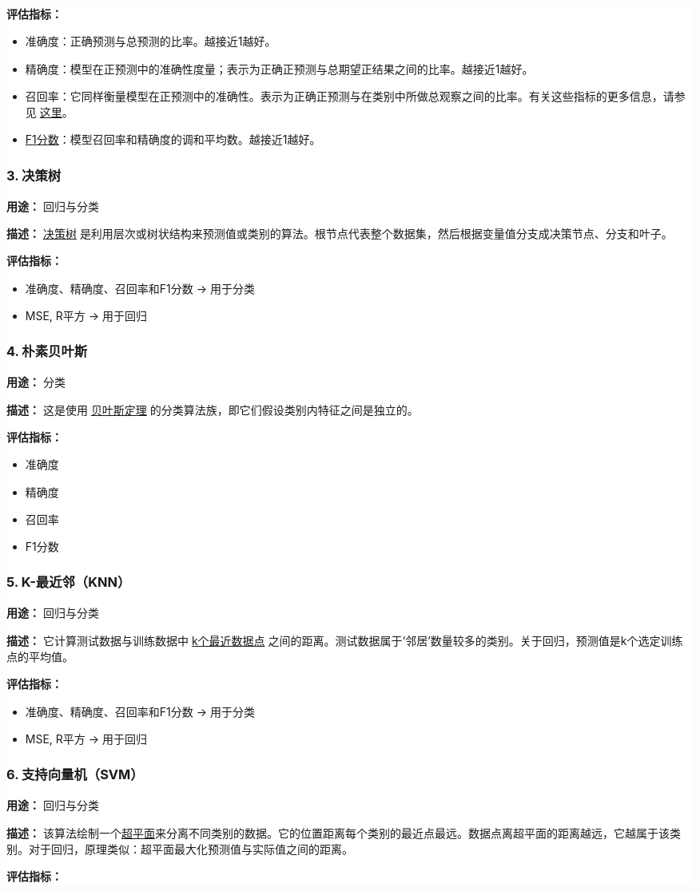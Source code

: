 **评估指标：**

+   准确度：正确预测与总预测的比率。越接近1越好。

+   精确度：模型在正预测中的准确性度量；表示为正确正预测与总期望正结果之间的比率。越接近1越好。

+   召回率：它同样衡量模型在正预测中的准确性。表示为正确正预测与在类别中所做总观察之间的比率。有关这些指标的更多信息，请参见 [这里](/2022/10/classification-metrics-walkthrough-logistic-regression-accuracy-precision-recall-roc.html)。

+   [F1分数](https://www.v7labs.com/blog/f1-score-guide)：模型召回率和精确度的调和平均数。越接近1越好。

### 3\. 决策树

**用途：** 回归与分类

**描述：** [决策树](/2020/01/decision-tree-algorithm-explained.html) 是利用层次或树状结构来预测值或类别的算法。根节点代表整个数据集，然后根据变量值分支成决策节点、分支和叶子。

**评估指标：**

+   准确度、精确度、召回率和F1分数 -> 用于分类

+   MSE, R平方 -> 用于回归

### 4\. 朴素贝叶斯

**用途：** 分类

**描述：** 这是使用 [贝叶斯定理](https://www.cuemath.com/data/bayes-theorem/) 的分类算法族，即它们假设类别内特征之间是独立的。

**评估指标：**

+   准确度

+   精确度

+   召回率

+   F1分数

### 5\. K-最近邻（KNN）

**用途：** 回归与分类

**描述：** 它计算测试数据与训练数据中 [k个最近数据点](https://www.javatpoint.com/k-nearest-neighbor-algorithm-for-machine-learning) 之间的距离。测试数据属于‘邻居’数量较多的类别。关于回归，预测值是k个选定训练点的平均值。

**评估指标：**

+   准确度、精确度、召回率和F1分数 -> 用于分类

+   MSE, R平方 -> 用于回归

### 6\. 支持向量机（SVM）

**用途：** 回归与分类

**描述：** 该算法绘制一个[超平面](https://www.spiceworks.com/tech/big-data/articles/what-is-support-vector-machine/)来分离不同类别的数据。它的位置距离每个类别的最近点最远。数据点离超平面的距离越远，它越属于该类别。对于回归，原理类似：超平面最大化预测值与实际值之间的距离。

**评估指标：**
